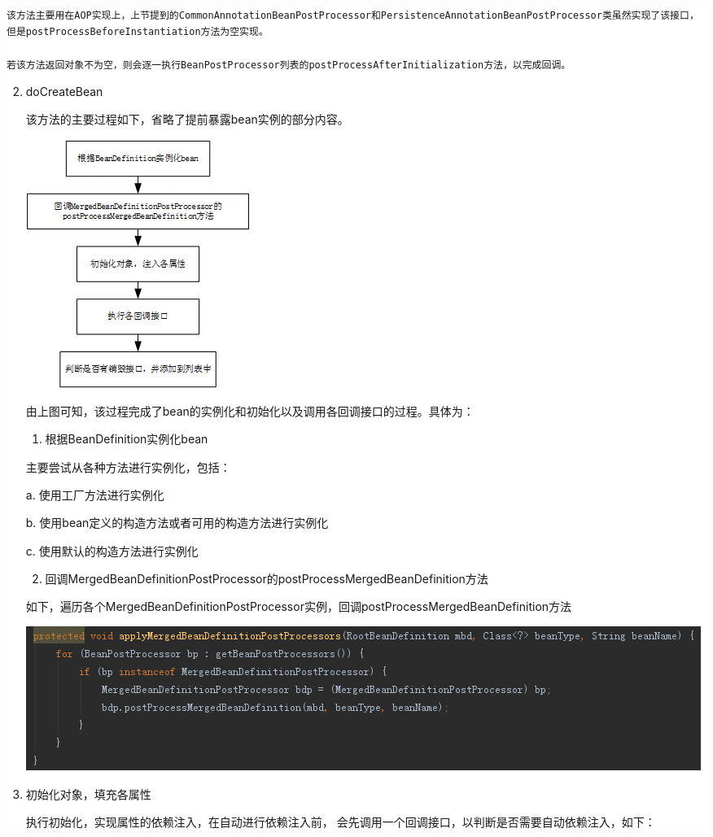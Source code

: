 	该方法主要用在AOP实现上，上节提到的CommonAnnotationBeanPostProcessor和PersistenceAnnotationBeanPostProcessor类虽然实现了该接口，但是postProcessBeforeInstantiation方法为空实现。

	若该方法返回对象不为空，则会逐一执行BeanPostProcessor列表的postProcessAfterInitialization方法，以完成回调。

2.	doCreateBean

	该方法的主要过程如下，省略了提前暴露bean实例的部分内容。

	![](7.png)

	由上图可知，该过程完成了bean的实例化和初始化以及调用各回调接口的过程。具体为：

	1) 根据BeanDefinition实例化bean

	主要尝试从各种方法进行实例化，包括：

	a. 使用工厂方法进行实例化

	b.	使用bean定义的构造方法或者可用的构造方法进行实例化

	c.	使用默认的构造方法进行实例化

	2) 回调MergedBeanDefinitionPostProcessor的postProcessMergedBeanDefinition方法

	如下，遍历各个MergedBeanDefinitionPostProcessor实例，回调postProcessMergedBeanDefinition方法

	![](8.png)

3. 初始化对象，填充各属性

	执行初始化，实现属性的依赖注入，在自动进行依赖注入前， 会先调用一个回调接口，以判断是否需要自动依赖注入，如下：
